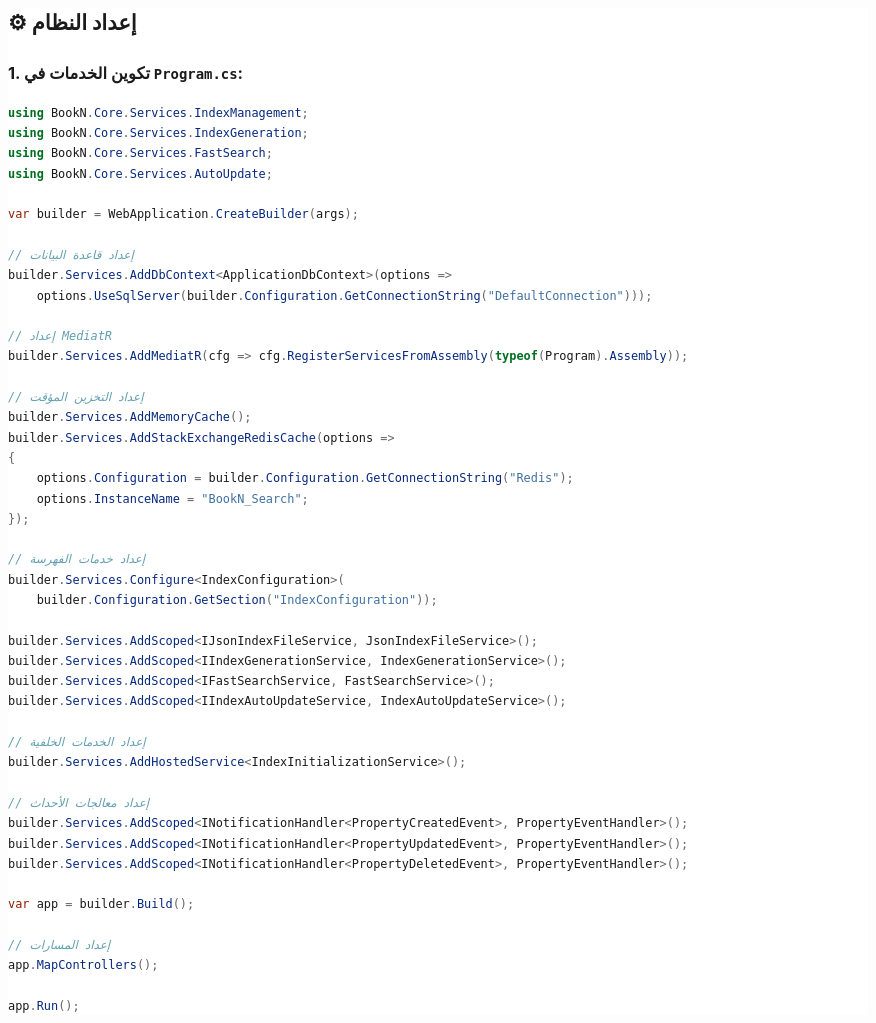## ⚙️ إعداد النظام

### 1. تكوين الخدمات في `Program.cs`:

```csharp
using BookN.Core.Services.IndexManagement;
using BookN.Core.Services.IndexGeneration;
using BookN.Core.Services.FastSearch;
using BookN.Core.Services.AutoUpdate;

var builder = WebApplication.CreateBuilder(args);

// إعداد قاعدة البيانات
builder.Services.AddDbContext<ApplicationDbContext>(options =>
    options.UseSqlServer(builder.Configuration.GetConnectionString("DefaultConnection")));

// إعداد MediatR
builder.Services.AddMediatR(cfg => cfg.RegisterServicesFromAssembly(typeof(Program).Assembly));

// إعداد التخزين المؤقت
builder.Services.AddMemoryCache();
builder.Services.AddStackExchangeRedisCache(options =>
{
    options.Configuration = builder.Configuration.GetConnectionString("Redis");
    options.InstanceName = "BookN_Search";
});

// إعداد خدمات الفهرسة
builder.Services.Configure<IndexConfiguration>(
    builder.Configuration.GetSection("IndexConfiguration"));

builder.Services.AddScoped<IJsonIndexFileService, JsonIndexFileService>();
builder.Services.AddScoped<IIndexGenerationService, IndexGenerationService>();
builder.Services.AddScoped<IFastSearchService, FastSearchService>();
builder.Services.AddScoped<IIndexAutoUpdateService, IndexAutoUpdateService>();

// إعداد الخدمات الخلفية
builder.Services.AddHostedService<IndexInitializationService>();

// إعداد معالجات الأحداث
builder.Services.AddScoped<INotificationHandler<PropertyCreatedEvent>, PropertyEventHandler>();
builder.Services.AddScoped<INotificationHandler<PropertyUpdatedEvent>, PropertyEventHandler>();
builder.Services.AddScoped<INotificationHandler<PropertyDeletedEvent>, PropertyEventHandler>();

var app = builder.Build();

// إعداد المسارات
app.MapControllers();

app.Run();
```
